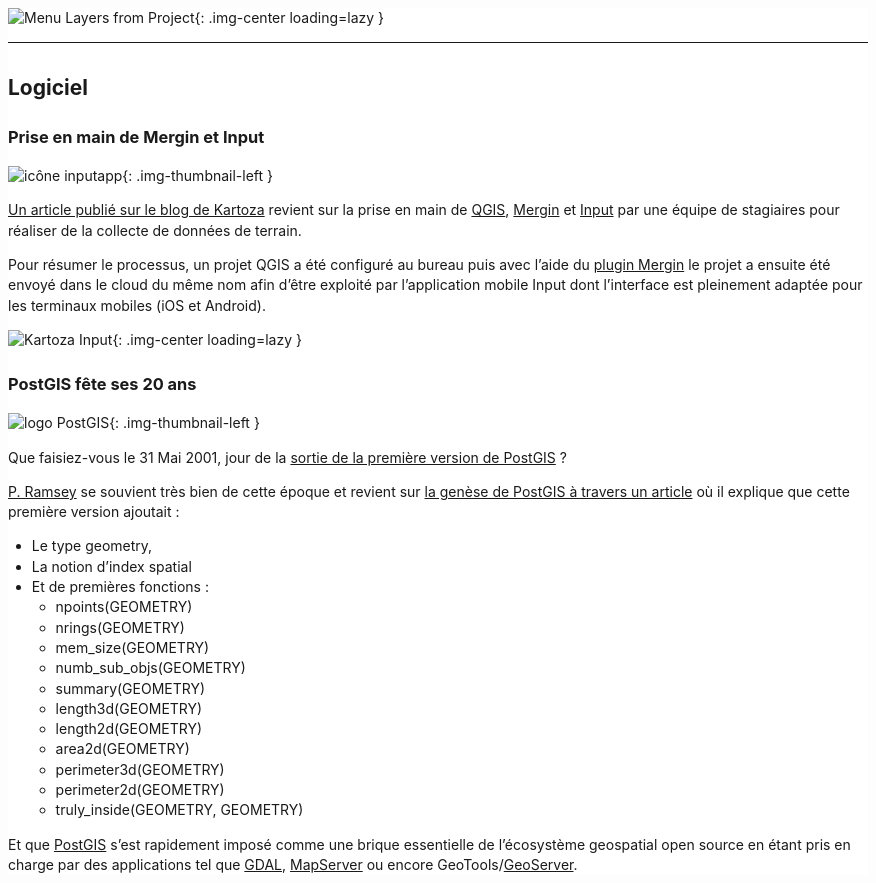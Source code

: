 ![Menu Layers from Project](https://cdn.geotribu.fr/img/tuto/qgis_plugin_menu_from_project/menu_layers_from_project_configuration_fr.png "Menu Layers from Project"){: .img-center loading=lazy }

----

## Logiciel

### Prise en main de Mergin et Input

![icône inputapp](https://cdn.geotribu.fr/img/logos-icones/logiciels_librairies/input_app.png "Logo application Input"){: .img-thumbnail-left }

[Un article publié sur le blog de Kartoza](https://kartoza.com/en/blog/the-kartoza-interns-journey-creating-a-field-survey-with-qgis-mergin-and-input-a-short-guide-with-tips-and-tricks/) revient sur la prise en main de [QGIS](https://qgis.org/fr/site/), [Mergin](https://public.cloudmergin.com) et [Input](https://inputapp.io/fr/) par une équipe de stagiaires pour réaliser de la collecte de données de terrain.

Pour résumer le processus, un projet QGIS a été configuré au bureau puis avec l’aide du [plugin Mergin](https://github.com/lutraconsulting/qgis-mergin-plugin) le projet a ensuite été envoyé dans le cloud du même nom afin d’être exploité par l’application mobile Input dont l’interface est pleinement adaptée pour les terminaux mobiles (iOS et Android).

![Kartoza Input](https://cdn.geotribu.fr/img/articles-blog-rdp/capture-ecran/kartoza_qgis_mergin_input.jpg "Kartoza Input"){: .img-center loading=lazy }

### PostGIS fête ses 20 ans

![logo PostGIS](https://cdn.geotribu.fr/img/logos-icones/logiciels_librairies/postgis.png "PostGIS"){: .img-thumbnail-left }

Que faisiez-vous le 31 Mai 2001, jour de la [sortie de la première version de PostGIS](https://lists.osgeo.org/pipermail/postgis-users/2001-May/000000.html) ?

[P. Ramsey](https://blog.cleverelephant.ca/about) se souvient très bien de cette époque et revient sur [la genèse de PostGIS à travers un article](https://blog.cleverelephant.ca/2021/05/postgis-20-years.html) où il explique que cette première version ajoutait :

- Le type geometry,
- La notion d’index spatial
- Et de premières fonctions :
    - npoints(GEOMETRY)
    - nrings(GEOMETRY)
    - mem_size(GEOMETRY)
    - numb_sub_objs(GEOMETRY)
    - summary(GEOMETRY)
    - length3d(GEOMETRY)
    - length2d(GEOMETRY)
    - area2d(GEOMETRY)
    - perimeter3d(GEOMETRY)
    - perimeter2d(GEOMETRY)
    - truly_inside(GEOMETRY, GEOMETRY)

Et que [PostGIS](https://postgis.net) s’est rapidement imposé comme une brique essentielle de l’écosystème geospatial open source en étant pris en charge par des applications tel que [GDAL](https://gdal.org), [MapServer](https://mapserver.org) ou encore GeoTools/[GeoServer](http://geoserver.org).
